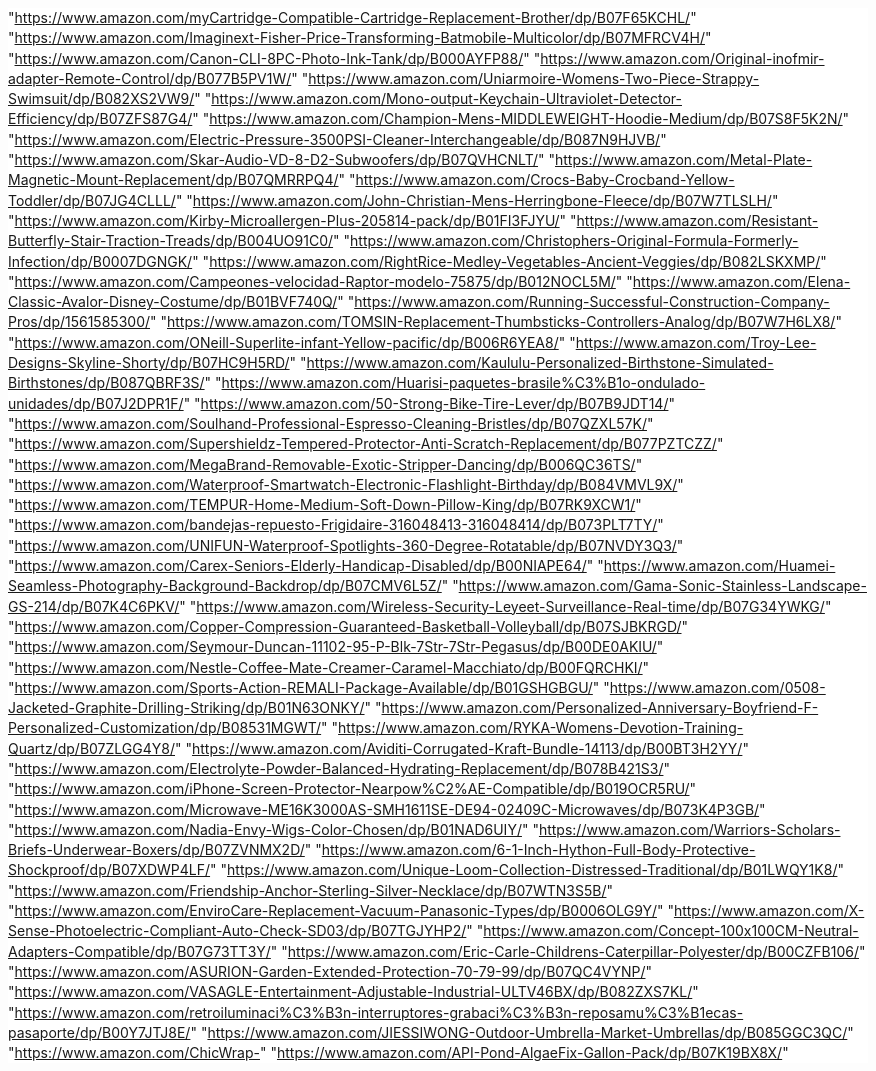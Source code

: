 "https://www.amazon.com/myCartridge-Compatible-Cartridge-Replacement-Brother/dp/B07F65KCHL/"
"https://www.amazon.com/Imaginext-Fisher-Price-Transforming-Batmobile-Multicolor/dp/B07MFRCV4H/"
"https://www.amazon.com/Canon-CLI-8PC-Photo-Ink-Tank/dp/B000AYFP88/"
"https://www.amazon.com/Original-inofmir-adapter-Remote-Control/dp/B077B5PV1W/"
"https://www.amazon.com/Uniarmoire-Womens-Two-Piece-Strappy-Swimsuit/dp/B082XS2VW9/"
"https://www.amazon.com/Mono-output-Keychain-Ultraviolet-Detector-Efficiency/dp/B07ZFS87G4/"
"https://www.amazon.com/Champion-Mens-MIDDLEWEIGHT-Hoodie-Medium/dp/B07S8F5K2N/"
"https://www.amazon.com/Electric-Pressure-3500PSI-Cleaner-Interchangeable/dp/B087N9HJVB/"
"https://www.amazon.com/Skar-Audio-VD-8-D2-Subwoofers/dp/B07QVHCNLT/"
"https://www.amazon.com/Metal-Plate-Magnetic-Mount-Replacement/dp/B07QMRRPQ4/"
"https://www.amazon.com/Crocs-Baby-Crocband-Yellow-Toddler/dp/B07JG4CLLL/"
"https://www.amazon.com/John-Christian-Mens-Herringbone-Fleece/dp/B07W7TLSLH/"
"https://www.amazon.com/Kirby-Microallergen-Plus-205814-pack/dp/B01FI3FJYU/"
"https://www.amazon.com/Resistant-Butterfly-Stair-Traction-Treads/dp/B004UO91C0/"
"https://www.amazon.com/Christophers-Original-Formula-Formerly-Infection/dp/B0007DGNGK/"
"https://www.amazon.com/RightRice-Medley-Vegetables-Ancient-Veggies/dp/B082LSKXMP/"
"https://www.amazon.com/Campeones-velocidad-Raptor-modelo-75875/dp/B012NOCL5M/"
"https://www.amazon.com/Elena-Classic-Avalor-Disney-Costume/dp/B01BVF740Q/"
"https://www.amazon.com/Running-Successful-Construction-Company-Pros/dp/1561585300/"
"https://www.amazon.com/TOMSIN-Replacement-Thumbsticks-Controllers-Analog/dp/B07W7H6LX8/"
"https://www.amazon.com/ONeill-Superlite-infant-Yellow-pacific/dp/B006R6YEA8/"
"https://www.amazon.com/Troy-Lee-Designs-Skyline-Shorty/dp/B07HC9H5RD/"
"https://www.amazon.com/Kaululu-Personalized-Birthstone-Simulated-Birthstones/dp/B087QBRF3S/"
"https://www.amazon.com/Huarisi-paquetes-brasile%C3%B1o-ondulado-unidades/dp/B07J2DPR1F/"
"https://www.amazon.com/50-Strong-Bike-Tire-Lever/dp/B07B9JDT14/"
"https://www.amazon.com/Soulhand-Professional-Espresso-Cleaning-Bristles/dp/B07QZXL57K/"
"https://www.amazon.com/Supershieldz-Tempered-Protector-Anti-Scratch-Replacement/dp/B077PZTCZZ/"
"https://www.amazon.com/MegaBrand-Removable-Exotic-Stripper-Dancing/dp/B006QC36TS/"
"https://www.amazon.com/Waterproof-Smartwatch-Electronic-Flashlight-Birthday/dp/B084VMVL9X/"
"https://www.amazon.com/TEMPUR-Home-Medium-Soft-Down-Pillow-King/dp/B07RK9XCW1/"
"https://www.amazon.com/bandejas-repuesto-Frigidaire-316048413-316048414/dp/B073PLT7TY/"
"https://www.amazon.com/UNIFUN-Waterproof-Spotlights-360-Degree-Rotatable/dp/B07NVDY3Q3/"
"https://www.amazon.com/Carex-Seniors-Elderly-Handicap-Disabled/dp/B00NIAPE64/"
"https://www.amazon.com/Huamei-Seamless-Photography-Background-Backdrop/dp/B07CMV6L5Z/"
"https://www.amazon.com/Gama-Sonic-Stainless-Landscape-GS-214/dp/B07K4C6PKV/"
"https://www.amazon.com/Wireless-Security-Leyeet-Surveillance-Real-time/dp/B07G34YWKG/"
"https://www.amazon.com/Copper-Compression-Guaranteed-Basketball-Volleyball/dp/B07SJBKRGD/"
"https://www.amazon.com/Seymour-Duncan-11102-95-P-Blk-7Str-7Str-Pegasus/dp/B00DE0AKIU/"
"https://www.amazon.com/Nestle-Coffee-Mate-Creamer-Caramel-Macchiato/dp/B00FQRCHKI/"
"https://www.amazon.com/Sports-Action-REMALI-Package-Available/dp/B01GSHGBGU/"
"https://www.amazon.com/0508-Jacketed-Graphite-Drilling-Striking/dp/B01N63ONKY/"
"https://www.amazon.com/Personalized-Anniversary-Boyfriend-F-Personalized-Customization/dp/B08531MGWT/"
"https://www.amazon.com/RYKA-Womens-Devotion-Training-Quartz/dp/B07ZLGG4Y8/"
"https://www.amazon.com/Aviditi-Corrugated-Kraft-Bundle-14113/dp/B00BT3H2YY/"
"https://www.amazon.com/Electrolyte-Powder-Balanced-Hydrating-Replacement/dp/B078B421S3/"
"https://www.amazon.com/iPhone-Screen-Protector-Nearpow%C2%AE-Compatible/dp/B019OCR5RU/"
"https://www.amazon.com/Microwave-ME16K3000AS-SMH1611SE-DE94-02409C-Microwaves/dp/B073K4P3GB/"
"https://www.amazon.com/Nadia-Envy-Wigs-Color-Chosen/dp/B01NAD6UIY/"
"https://www.amazon.com/Warriors-Scholars-Briefs-Underwear-Boxers/dp/B07ZVNMX2D/"
"https://www.amazon.com/6-1-Inch-Hython-Full-Body-Protective-Shockproof/dp/B07XDWP4LF/"
"https://www.amazon.com/Unique-Loom-Collection-Distressed-Traditional/dp/B01LWQY1K8/"
"https://www.amazon.com/Friendship-Anchor-Sterling-Silver-Necklace/dp/B07WTN3S5B/"
"https://www.amazon.com/EnviroCare-Replacement-Vacuum-Panasonic-Types/dp/B0006OLG9Y/"
"https://www.amazon.com/X-Sense-Photoelectric-Compliant-Auto-Check-SD03/dp/B07TGJYHP2/"
"https://www.amazon.com/Concept-100x100CM-Neutral-Adapters-Compatible/dp/B07G73TT3Y/"
"https://www.amazon.com/Eric-Carle-Childrens-Caterpillar-Polyester/dp/B00CZFB106/"
"https://www.amazon.com/ASURION-Garden-Extended-Protection-70-79-99/dp/B07QC4VYNP/"
"https://www.amazon.com/VASAGLE-Entertainment-Adjustable-Industrial-ULTV46BX/dp/B082ZXS7KL/"
"https://www.amazon.com/retroiluminaci%C3%B3n-interruptores-grabaci%C3%B3n-reposamu%C3%B1ecas-pasaporte/dp/B00Y7JTJ8E/"
"https://www.amazon.com/JIESSIWONG-Outdoor-Umbrella-Market-Umbrellas/dp/B085GGC3QC/"
"https://www.amazon.com/ChicWrap-"
"https://www.amazon.com/API-Pond-AlgaeFix-Gallon-Pack/dp/B07K19BX8X/"